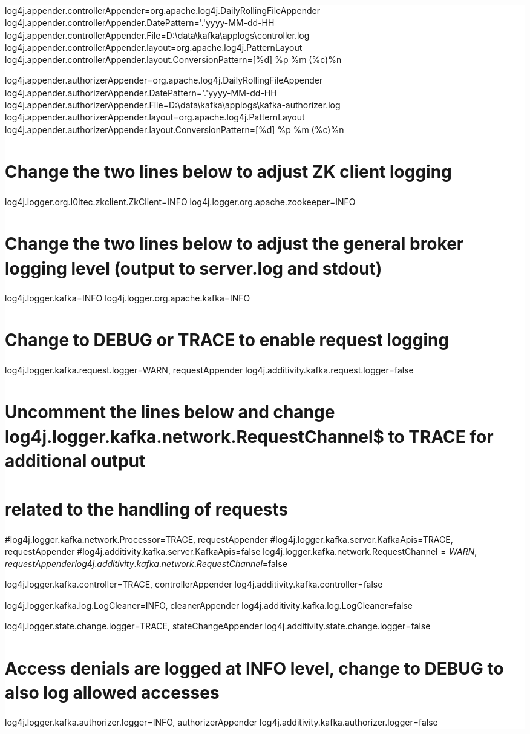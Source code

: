 log4j.appender.controllerAppender=org.apache.log4j.DailyRollingFileAppender
log4j.appender.controllerAppender.DatePattern='.'yyyy-MM-dd-HH
log4j.appender.controllerAppender.File=D:\\data\\kafka\\applogs\\controller.log
log4j.appender.controllerAppender.layout=org.apache.log4j.PatternLayout
log4j.appender.controllerAppender.layout.ConversionPattern=[%d] %p %m (%c)%n

log4j.appender.authorizerAppender=org.apache.log4j.DailyRollingFileAppender
log4j.appender.authorizerAppender.DatePattern='.'yyyy-MM-dd-HH
log4j.appender.authorizerAppender.File=D:\\data\\kafka\\applogs\\kafka-authorizer.log
log4j.appender.authorizerAppender.layout=org.apache.log4j.PatternLayout
log4j.appender.authorizerAppender.layout.ConversionPattern=[%d] %p %m (%c)%n

# Change the two lines below to adjust ZK client logging
log4j.logger.org.I0Itec.zkclient.ZkClient=INFO
log4j.logger.org.apache.zookeeper=INFO

# Change the two lines below to adjust the general broker logging level (output to server.log and stdout)
log4j.logger.kafka=INFO
log4j.logger.org.apache.kafka=INFO

# Change to DEBUG or TRACE to enable request logging
log4j.logger.kafka.request.logger=WARN, requestAppender
log4j.additivity.kafka.request.logger=false

# Uncomment the lines below and change log4j.logger.kafka.network.RequestChannel$ to TRACE for additional output
# related to the handling of requests
#log4j.logger.kafka.network.Processor=TRACE, requestAppender
#log4j.logger.kafka.server.KafkaApis=TRACE, requestAppender
#log4j.additivity.kafka.server.KafkaApis=false
log4j.logger.kafka.network.RequestChannel$=WARN, requestAppender
log4j.additivity.kafka.network.RequestChannel$=false

log4j.logger.kafka.controller=TRACE, controllerAppender
log4j.additivity.kafka.controller=false

log4j.logger.kafka.log.LogCleaner=INFO, cleanerAppender
log4j.additivity.kafka.log.LogCleaner=false

log4j.logger.state.change.logger=TRACE, stateChangeAppender
log4j.additivity.state.change.logger=false

# Access denials are logged at INFO level, change to DEBUG to also log allowed accesses
log4j.logger.kafka.authorizer.logger=INFO, authorizerAppender
log4j.additivity.kafka.authorizer.logger=false

